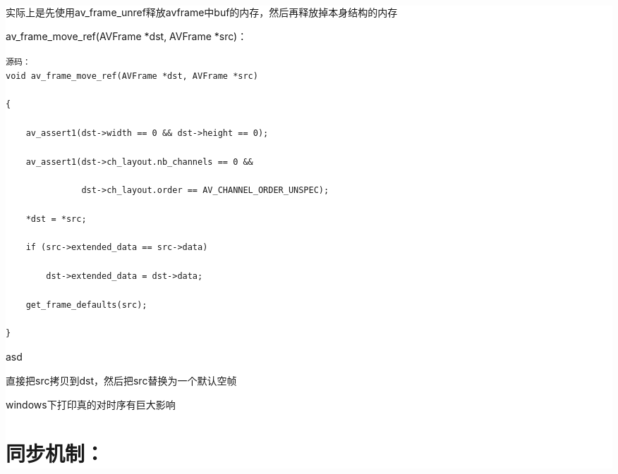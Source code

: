 实际上是先使用av_frame_unref释放avframe中buf的内存，然后再释放掉本身结构的内存

av_frame_move_ref(AVFrame *dst, AVFrame *src)：

```
源码：
void av_frame_move_ref(AVFrame *dst, AVFrame *src)

{

    av_assert1(dst->width == 0 && dst->height == 0);

    av_assert1(dst->ch_layout.nb_channels == 0 &&

               dst->ch_layout.order == AV_CHANNEL_ORDER_UNSPEC);

    *dst = *src;

    if (src->extended_data == src->data)

        dst->extended_data = dst->data;

    get_frame_defaults(src);

}
```

asd

直接把src拷贝到dst，然后把src替换为一个默认空帧

windows下打印真的对时序有巨大影响



# 同步机制：






